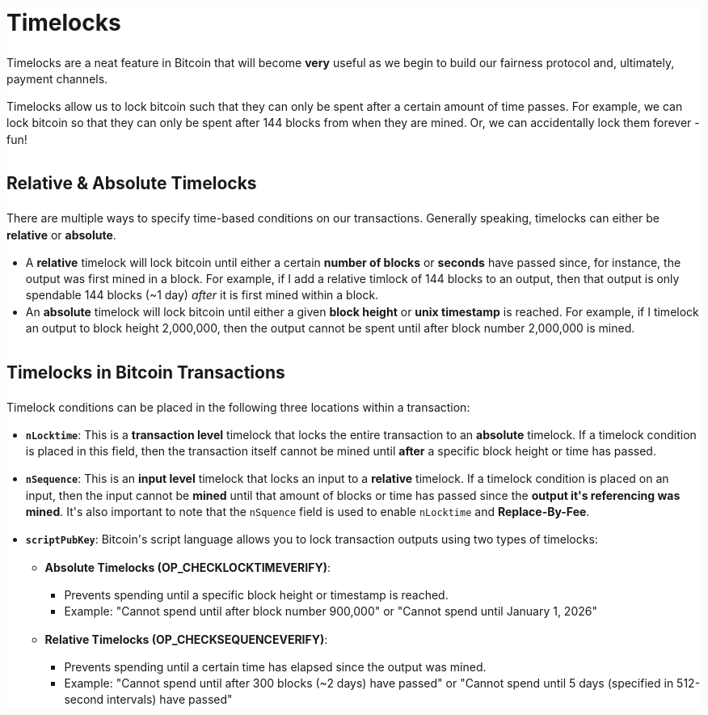 # Timelocks

Timelocks are a neat feature in Bitcoin that will become **very** useful as we begin to build our fairness protocol and, ultimately, payment channels.

Timelocks allow us to lock bitcoin such that they can only be spent after a certain amount of time passes. For example, we can lock bitcoin so that they can only be spent after 144 blocks from when they are mined. Or, we can accidentally lock them  forever - fun!

## Relative & Absolute Timelocks
There are multiple ways to specify time-based conditions on our transactions. Generally speaking, timelocks can either be **relative** or **absolute**.
- A **relative** timelock will lock bitcoin until either a certain **number of blocks** or **seconds** have passed since, for instance, the output was first mined in a block. For example, if I add a relative timlock of 144 blocks to an output, then that output is only spendable 144 blocks (~1 day) *after* it is first mined within a block.
- An **absolute** timelock will lock bitcoin until either a given **block height** or **unix timestamp** is reached. For example, if I timelock an output to block height 2,000,000, then the output cannot be spent until after block number 2,000,000 is mined.

## Timelocks in Bitcoin Transactions
Timelock conditions can be placed in the following three locations within a transaction:
- **```nLocktime```**: This is a **transaction level** timelock that locks the entire transaction to an **absolute** timelock. If a timelock condition is placed in this field, then the transaction itself cannot be mined until **after** a specific block height or time has passed.

- **```nSequence```**: This is an **input level** timelock that locks an input to a **relative** timelock. If a timelock condition is placed on an input, then the input cannot be **mined** until that amount of blocks or time has passed since the **output it's referencing was mined**. It's also important to note that the ```nSquence``` field is used to enable `nLocktime` and **Replace-By-Fee**.

- **```scriptPubKey```**: Bitcoin's script language allows you to lock transaction outputs using two types of timelocks:
  - **Absolute Timelocks (OP_CHECKLOCKTIMEVERIFY)**:
    - Prevents spending until a specific block height or timestamp is reached.
    - Example: "Cannot spend until after block number 900,000" or "Cannot spend until January 1, 2026"
    
  - **Relative Timelocks (OP_CHECKSEQUENCEVERIFY)**:
    - Prevents spending until a certain time has elapsed since the output was mined.
    - Example: "Cannot spend until after 300 blocks (~2 days) have passed" or "Cannot spend until 5 days (specified in 512-second intervals) have passed"

<p align="center" style="width: 50%; max-width: 300px;">